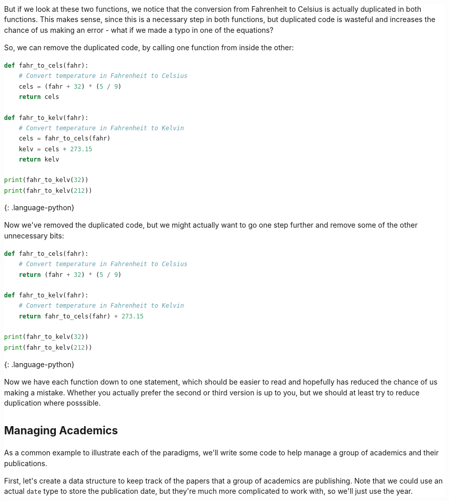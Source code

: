But if we look at these two functions, we notice that the conversion from Fahrenheit to Celsius is actually duplicated in both functions.
This makes sense, since this is a necessary step in both functions, but duplicated code is wasteful and increases the chance of us making an error - what if we made a typo in one of the equations?

So, we can remove the duplicated code, by calling one function from inside the other:

~~~ python
def fahr_to_cels(fahr):
    # Convert temperature in Fahrenheit to Celsius
    cels = (fahr + 32) * (5 / 9)
    return cels

def fahr_to_kelv(fahr):
    # Convert temperature in Fahrenheit to Kelvin
    cels = fahr_to_cels(fahr)
    kelv = cels + 273.15
    return kelv

print(fahr_to_kelv(32))
print(fahr_to_kelv(212))
~~~
{: .language-python}

Now we've removed the duplicated code, but we might actually want to go one step further and remove some of the other unnecessary bits:

~~~ python
def fahr_to_cels(fahr):
    # Convert temperature in Fahrenheit to Celsius
    return (fahr + 32) * (5 / 9)

def fahr_to_kelv(fahr):
    # Convert temperature in Fahrenheit to Kelvin
    return fahr_to_cels(fahr) + 273.15

print(fahr_to_kelv(32))
print(fahr_to_kelv(212))
~~~
{: .language-python}

Now we have each function down to one statement, which should be easier to read and hopefully has reduced the chance of us making a mistake.
Whether you actually prefer the second or third version is up to you, but we should at least try to reduce duplication where posssible.

## Managing Academics

As a common example to illustrate each of the paradigms, we'll write some code to help manage a group of academics and their publications.

First, let's create a data structure to keep track of the papers that a group of academics are publishing.
Note that we could use an actual `date` type to store the publication date, but they're much more complicated to work with, so we'll just use the year.
